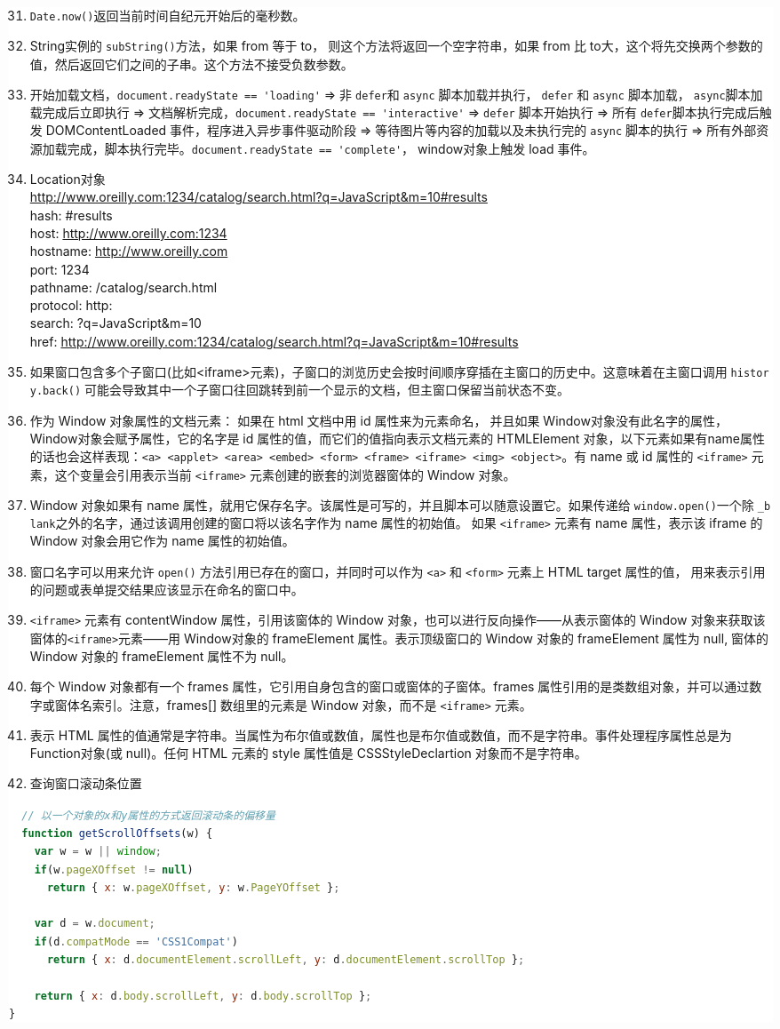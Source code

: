 31. `Date.now()`返回当前时间自纪元开始后的毫秒数。  

32. String实例的 `subString()`方法，如果 from 等于 to， 则这个方法将返回一个空字符串，如果 from 比 to大，这个将先交换两个参数的值，然后返回它们之间的子串。这个方法不接受负数参数。  

33. 开始加载文档，`document.readyState == 'loading'` => 非 `defer`和 `async` 脚本加载并执行， `defer` 和 `async` 脚本加载， `async`脚本加载完成后立即执行 =>  文档解析完成，`document.readyState == 'interactive'` => `defer` 脚本开始执行 => 所有 `defer`脚本执行完成后触发 DOMContentLoaded 事件，程序进入异步事件驱动阶段 => 等待图片等内容的加载以及未执行完的 `async` 脚本的执行 => 所有外部资源加载完成，脚本执行完毕。`document.readyState == 'complete'`， window对象上触发 load 事件。

34. Location对象  
    http://www.oreilly.com:1234/catalog/search.html?q=JavaScript&m=10#results  
    hash: #results  
    host: http://www.oreilly.com:1234  
    hostname: http://www.oreilly.com  
    port: 1234  
    pathname: /catalog/search.html  
    protocol: http:   
    search: ?q=JavaScript&m=10  
    href: http://www.oreilly.com:1234/catalog/search.html?q=JavaScript&m=10#results  

35. 如果窗口包含多个子窗口(比如&lt;iframe&gt;元素)，子窗口的浏览历史会按时间顺序穿插在主窗口的历史中。这意味着在主窗口调用 `history.back()` 可能会导致其中一个子窗口往回跳转到前一个显示的文档，但主窗口保留当前状态不变。  

36. 作为 Window 对象属性的文档元素： 如果在 html 文档中用 id 属性来为元素命名， 并且如果 Window对象没有此名字的属性， Window对象会赋予属性，它的名字是 id 属性的值，而它们的值指向表示文档元素的 HTMLElement 对象，以下元素如果有name属性的话也会这样表现：`<a> <applet> <area> <embed> <form> <frame> <iframe> <img> <object>`。有 name 或 id 属性的 `<iframe>` 元素，这个变量会引用表示当前 `<iframe>` 元素创建的嵌套的浏览器窗体的 Window 对象。  

37. Window 对象如果有 name 属性，就用它保存名字。该属性是可写的，并且脚本可以随意设置它。如果传递给 `window.open()`一个除 `_blank`之外的名字，通过该调用创建的窗口将以该名字作为 name 属性的初始值。 如果 `<iframe>`  元素有 name 属性，表示该 iframe 的 Window 对象会用它作为 name 属性的初始值。  

38. 窗口名字可以用来允许 `open()` 方法引用已存在的窗口，并同时可以作为 `<a>` 和 `<form>` 元素上 HTML target 属性的值， 用来表示引用的问题或表单提交结果应该显示在命名的窗口中。  

39. `<iframe>` 元素有 contentWindow 属性，引用该窗体的 Window 对象，也可以进行反向操作——从表示窗体的 Window 对象来获取该窗体的`<iframe>`元素——用 Window对象的 frameElement 属性。表示顶级窗口的 Window 对象的 frameElement 属性为 null, 窗体的 Window 对象的 frameElement 属性不为 null。  

40. 每个 Window 对象都有一个 frames 属性，它引用自身包含的窗口或窗体的子窗体。frames 属性引用的是类数组对象，并可以通过数字或窗体名索引。注意，frames[] 数组里的元素是 Window 对象，而不是 `<iframe>` 元素。  

41. 表示 HTML 属性的值通常是字符串。当属性为布尔值或数值，属性也是布尔值或数值，而不是字符串。事件处理程序属性总是为 Function对象(或 null)。任何 HTML 元素的 style 属性值是 CSSStyleDeclartion 对象而不是字符串。  

42. 查询窗口滚动条位置  
```javascript
  // 以一个对象的x和y属性的方式返回滚动条的偏移量  
  function getScrollOffsets(w) {
	var w = w || window;
	if(w.pageXOffset != null)
	  return { x: w.pageXOffset, y: w.PageYOffset };

	var d = w.document;
	if(d.compatMode == 'CSS1Compat')
	  return { x: d.documentElement.scrollLeft, y: d.documentElement.scrollTop };

	return { x: d.body.scrollLeft, y: d.body.scrollTop };
}
```     
